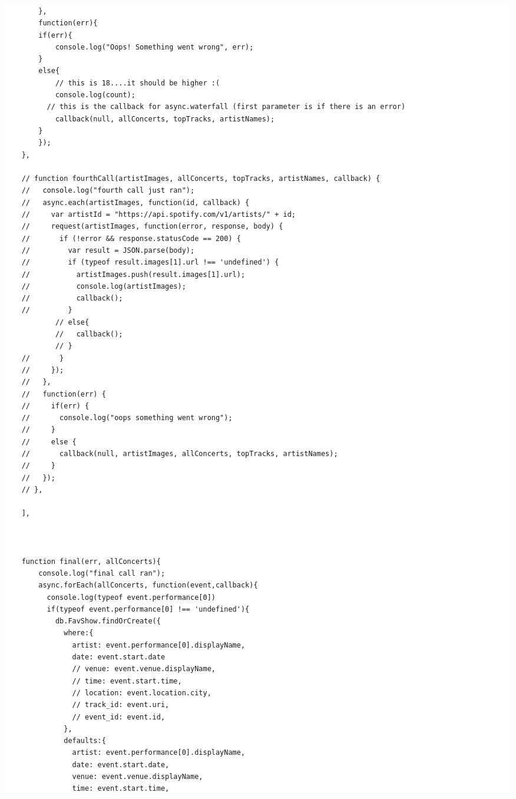             },
            function(err){
            if(err){
                console.log("Oops! Something went wrong", err);
            }
            else{
                // this is 18....it should be higher :(
                console.log(count);
              // this is the callback for async.waterfall (first parameter is if there is an error)
                callback(null, allConcerts, topTracks, artistNames);
            }
            });
        },

        // function fourthCall(artistImages, allConcerts, topTracks, artistNames, callback) {
        //   console.log("fourth call just ran");
        //   async.each(artistImages, function(id, callback) {
        //     var artistId = "https://api.spotify.com/v1/artists/" + id;
        //     request(artistImages, function(error, response, body) {
        //       if (!error && response.statusCode == 200) {
        //         var result = JSON.parse(body);
        //         if (typeof result.images[1].url !== 'undefined') {
        //           artistImages.push(result.images[1].url);
        //           console.log(artistImages);
        //           callback();
        //         }
                // else{
                //   callback();
                // }
        //       }
        //     });
        //   },
        //   function(err) {
        //     if(err) {
        //       console.log("oops something went wrong");
        //     }
        //     else {
        //       callback(null, artistImages, allConcerts, topTracks, artistNames);
        //     }
        //   });
        // },

        ],



        function final(err, allConcerts){
            console.log("final call ran");
            async.forEach(allConcerts, function(event,callback){
              console.log(typeof event.performance[0])
              if(typeof event.performance[0] !== 'undefined'){
                db.FavShow.findOrCreate({
                  where:{
                    artist: event.performance[0].displayName,
                    date: event.start.date
                    // venue: event.venue.displayName,
                    // time: event.start.time,
                    // location: event.location.city,
                    // track_id: event.uri,
                    // event_id: event.id,
                  },
                  defaults:{
                    artist: event.performance[0].displayName,
                    date: event.start.date,
                    venue: event.venue.displayName,
                    time: event.start.time,